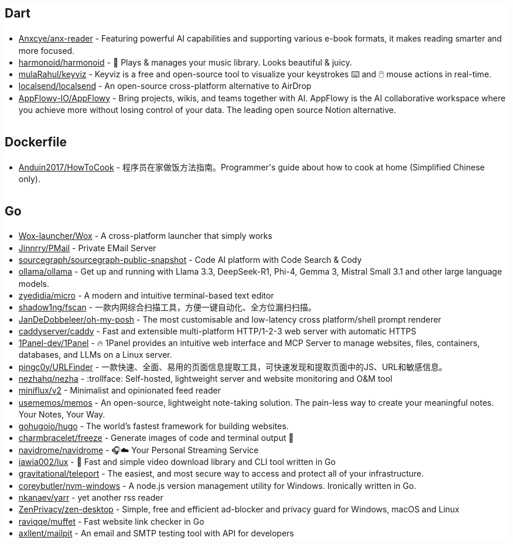 ## Dart 

- [Anxcye/anx-reader](https://github.com/Anxcye/anx-reader) - Featuring powerful AI capabilities and supporting various e-book formats, it makes reading smarter and more focused.
- [harmonoid/harmonoid](https://github.com/harmonoid/harmonoid) - 🎵 Plays & manages your music library. Looks beautiful & juicy.
- [mulaRahul/keyviz](https://github.com/mulaRahul/keyviz) - Keyviz is a free and open-source tool to visualize your keystrokes ⌨️ and 🖱️ mouse actions in real-time.
- [localsend/localsend](https://github.com/localsend/localsend) - An open-source cross-platform alternative to AirDrop
- [AppFlowy-IO/AppFlowy](https://github.com/AppFlowy-IO/AppFlowy) - Bring projects, wikis, and teams together with AI. AppFlowy is the AI collaborative workspace where you achieve more without losing control of your data. The leading open source Notion alternative.

## Dockerfile 

- [Anduin2017/HowToCook](https://github.com/Anduin2017/HowToCook) - 程序员在家做饭方法指南。Programmer's guide about how to cook at home (Simplified Chinese only).

## Go 

- [Wox-launcher/Wox](https://github.com/Wox-launcher/Wox) - A cross-platform launcher that simply works
- [Jinnrry/PMail](https://github.com/Jinnrry/PMail) - Private EMail Server
- [sourcegraph/sourcegraph-public-snapshot](https://github.com/sourcegraph/sourcegraph-public-snapshot) - Code AI platform with Code Search & Cody
- [ollama/ollama](https://github.com/ollama/ollama) - Get up and running with Llama 3.3, DeepSeek-R1, Phi-4, Gemma 3, Mistral Small 3.1 and other large language models.
- [zyedidia/micro](https://github.com/zyedidia/micro) - A modern and intuitive terminal-based text editor
- [shadow1ng/fscan](https://github.com/shadow1ng/fscan) - 一款内网综合扫描工具，方便一键自动化、全方位漏扫扫描。
- [JanDeDobbeleer/oh-my-posh](https://github.com/JanDeDobbeleer/oh-my-posh) - The most customisable and low-latency cross platform/shell prompt renderer
- [caddyserver/caddy](https://github.com/caddyserver/caddy) - Fast and extensible multi-platform HTTP/1-2-3 web server with automatic HTTPS
- [1Panel-dev/1Panel](https://github.com/1Panel-dev/1Panel) - 🔥 1Panel provides an intuitive web interface and MCP Server to manage websites, files, containers, databases, and LLMs on a Linux server.
- [pingc0y/URLFinder](https://github.com/pingc0y/URLFinder) - 一款快速、全面、易用的页面信息提取工具，可快速发现和提取页面中的JS、URL和敏感信息。
- [nezhahq/nezha](https://github.com/nezhahq/nezha) - :trollface: Self-hosted, lightweight server and website monitoring and O&M tool
- [miniflux/v2](https://github.com/miniflux/v2) - Minimalist and opinionated feed reader
- [usememos/memos](https://github.com/usememos/memos) - An open-source, lightweight note-taking solution. The pain-less way to create your meaningful notes. Your Notes, Your Way.
- [gohugoio/hugo](https://github.com/gohugoio/hugo) - The world’s fastest framework for building websites.
- [charmbracelet/freeze](https://github.com/charmbracelet/freeze) - Generate images of code and terminal output 📸
- [navidrome/navidrome](https://github.com/navidrome/navidrome) - 🎧☁️ Your Personal Streaming Service
- [iawia002/lux](https://github.com/iawia002/lux) - 👾 Fast and simple video download library and CLI tool written in Go
- [gravitational/teleport](https://github.com/gravitational/teleport) - The easiest, and most secure way to access and protect all of your infrastructure.
- [coreybutler/nvm-windows](https://github.com/coreybutler/nvm-windows) - A node.js version management utility for Windows. Ironically written in Go.
- [nkanaev/yarr](https://github.com/nkanaev/yarr) - yet another rss reader
- [ZenPrivacy/zen-desktop](https://github.com/ZenPrivacy/zen-desktop) - Simple, free and efficient ad-blocker and privacy guard for Windows, macOS and Linux
- [raviqqe/muffet](https://github.com/raviqqe/muffet) - Fast website link checker in Go
- [axllent/mailpit](https://github.com/axllent/mailpit) - An email and SMTP testing tool with API for developers